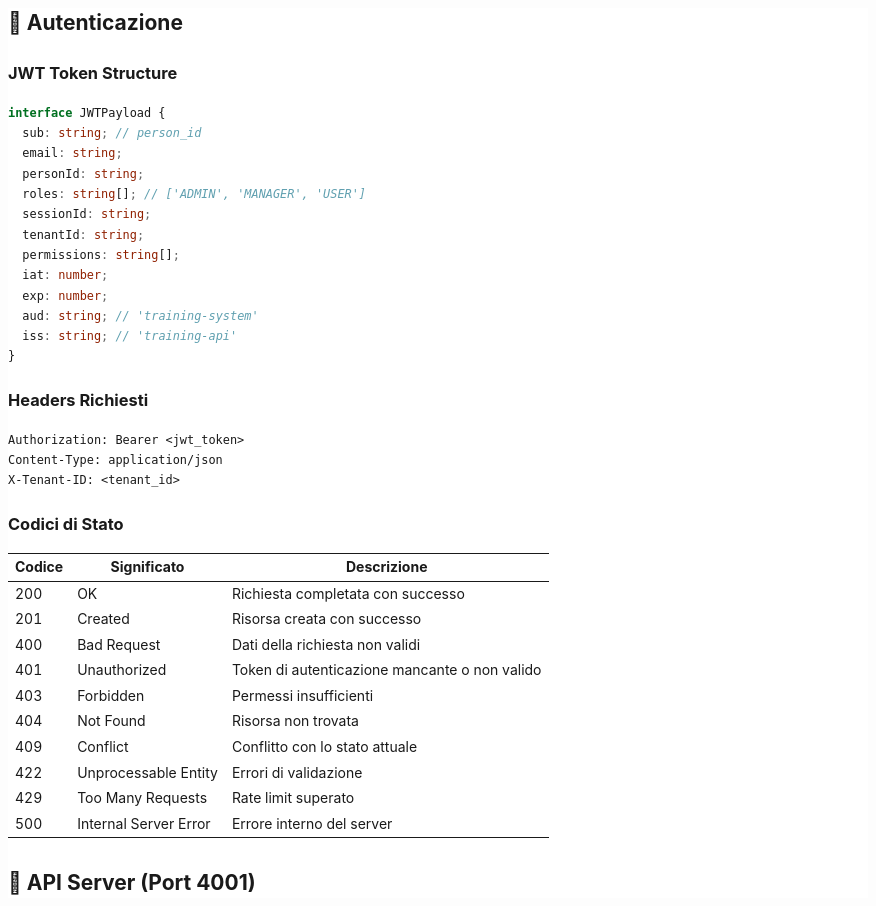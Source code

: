 ## 🔐 Autenticazione

### JWT Token Structure

```typescript
interface JWTPayload {
  sub: string; // person_id
  email: string;
  personId: string;
  roles: string[]; // ['ADMIN', 'MANAGER', 'USER']
  sessionId: string;
  tenantId: string;
  permissions: string[];
  iat: number;
  exp: number;
  aud: string; // 'training-system'
  iss: string; // 'training-api'
}
```

### Headers Richiesti

```http
Authorization: Bearer <jwt_token>
Content-Type: application/json
X-Tenant-ID: <tenant_id>
```

### Codici di Stato

| Codice | Significato | Descrizione |
|--------|-------------|-------------|
| 200 | OK | Richiesta completata con successo |
| 201 | Created | Risorsa creata con successo |
| 400 | Bad Request | Dati della richiesta non validi |
| 401 | Unauthorized | Token di autenticazione mancante o non valido |
| 403 | Forbidden | Permessi insufficienti |
| 404 | Not Found | Risorsa non trovata |
| 409 | Conflict | Conflitto con lo stato attuale |
| 422 | Unprocessable Entity | Errori di validazione |
| 429 | Too Many Requests | Rate limit superato |
| 500 | Internal Server Error | Errore interno del server |

## 🔑 API Server (Port 4001)
